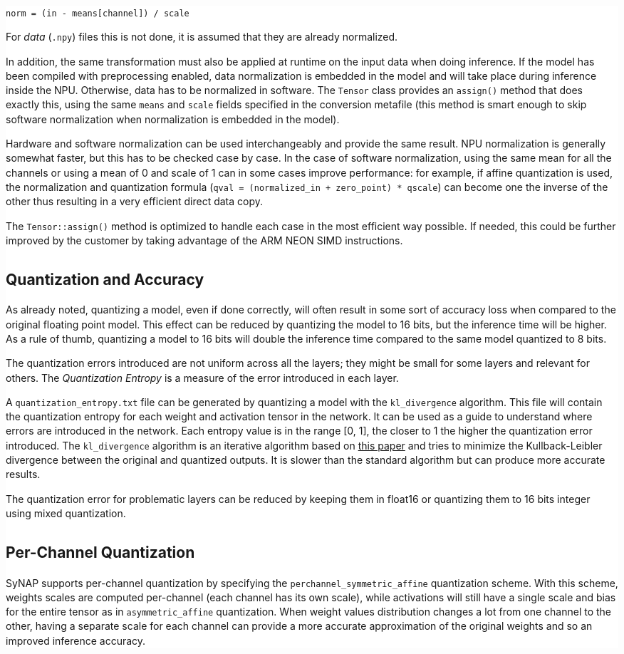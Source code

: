 ```
norm = (in - means[channel]) / scale
```

For *data* (`.npy`) files this is not done, it is assumed that they are already normalized.

In addition, the same transformation must also be applied at runtime on the input data when doing inference. If the model has been compiled with preprocessing enabled, data normalization is embedded in the model and will take place during inference inside the NPU. Otherwise, data has to be normalized in software. The `Tensor` class provides an `assign()` method that does exactly this, using the same `means` and `scale` fields specified in the conversion metafile (this method is smart enough to skip software normalization when normalization is embedded in the model).

Hardware and software normalization can be used interchangeably and provide the same result. NPU normalization is generally somewhat faster, but this has to be checked case by case. In the case of software normalization, using the same mean for all the channels or using a mean of 0 and scale of 1 can in some cases improve performance: for example, if affine quantization is used, the normalization and quantization formula (`qval = (normalized_in + zero_point) * qscale`) can become one the inverse of the other thus resulting in a very efficient direct data copy.

The `Tensor::assign()` method is optimized to handle each case in the most efficient way possible. If needed, this could be further improved by the customer by taking advantage of the ARM NEON SIMD instructions.

## Quantization and Accuracy

As already noted, quantizing a model, even if done correctly, will often result in some sort of accuracy loss when compared to the original floating point model. This effect can be reduced by quantizing the model to 16 bits, but the inference time will be higher. As a rule of thumb, quantizing a model to 16 bits will double the inference time compared to the same model quantized to 8 bits.

The quantization errors introduced are not uniform across all the layers; they might be small for some layers and relevant for others. The *Quantization Entropy* is a measure of the error introduced in each layer.

A `quantization_entropy.txt` file can be generated by quantizing a model with the `kl_divergence` algorithm. This file will contain the quantization entropy for each weight and activation tensor in the network. It can be used as a guide to understand where errors are introduced in the network. Each entropy value is in the range [0, 1], the closer to 1 the higher the quantization error introduced. The `kl_divergence` algorithm is an iterative algorithm based on [this paper](https://arxiv.org/pdf/1501.07681v1.pdf) and tries to minimize the Kullback-Leibler divergence between the original and quantized outputs. It is slower than the standard algorithm but can produce more accurate results.

The quantization error for problematic layers can be reduced by keeping them in float16 or quantizing them to 16 bits integer using mixed quantization.

## Per-Channel Quantization

SyNAP supports per-channel quantization by specifying the `perchannel_symmetric_affine` quantization scheme. With this scheme, weights scales are computed per-channel (each channel has its own scale), while activations will still have a single scale and bias for the entire tensor as in `asymmetric_affine` quantization. When weight values distribution changes a lot from one channel to the other, having a separate scale for each channel can provide a more accurate approximation of the original weights and so an improved inference accuracy.
